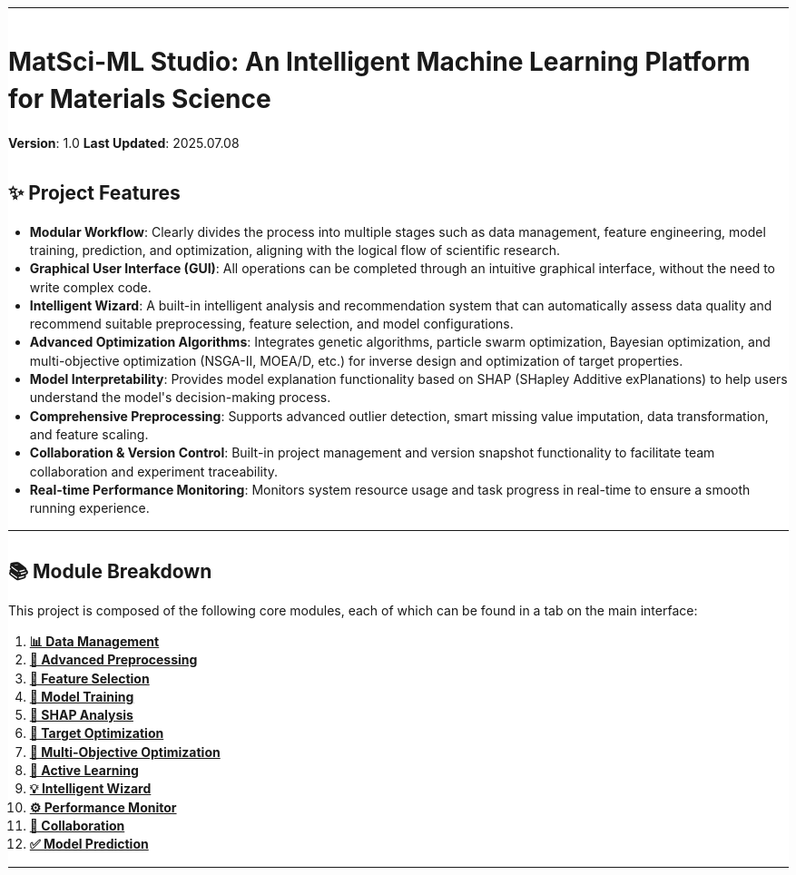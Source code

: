 
---

# **MatSci-ML Studio: An Intelligent Machine Learning Platform for Materials Science**

**Version**: 1.0
**Last Updated**: 2025.07.08

## ✨ Project Features

*   **Modular Workflow**: Clearly divides the process into multiple stages such as data management, feature engineering, model training, prediction, and optimization, aligning with the logical flow of scientific research.
*   **Graphical User Interface (GUI)**: All operations can be completed through an intuitive graphical interface, without the need to write complex code.
*   **Intelligent Wizard**: A built-in intelligent analysis and recommendation system that can automatically assess data quality and recommend suitable preprocessing, feature selection, and model configurations.
*   **Advanced Optimization Algorithms**: Integrates genetic algorithms, particle swarm optimization, Bayesian optimization, and multi-objective optimization (NSGA-II, MOEA/D, etc.) for inverse design and optimization of target properties.
*   **Model Interpretability**: Provides model explanation functionality based on SHAP (SHapley Additive exPlanations) to help users understand the model's decision-making process.
*   **Comprehensive Preprocessing**: Supports advanced outlier detection, smart missing value imputation, data transformation, and feature scaling.
*   **Collaboration & Version Control**: Built-in project management and version snapshot functionality to facilitate team collaboration and experiment traceability.
*   **Real-time Performance Monitoring**: Monitors system resource usage and task progress in real-time to ensure a smooth running experience.

---

## 📚 Module Breakdown

This project is composed of the following core modules, each of which can be found in a tab on the main interface:

1.  [**📊 Data Management**](#-module-1-data-management--preprocessing)
2.  [**🧬 Advanced Preprocessing**](#-module-2-advanced-preprocessing)
3.  [**🎯 Feature Selection**](#-module-3-feature-engineering--selection)
4.  [**🔬 Model Training**](#-module-4-model-training--evaluation)
5.  [**🧠 SHAP Analysis**](#-module-5-shap-model-interpretability-analysis)
6.  [**🎯 Target Optimization**](#-module-6-target-property-optimization)
7.  [**🔄 Multi-Objective Optimization**](#-module-7-multi-objective-optimization)
8.  [**🤖 Active Learning**](#-module-8-active-learning--optimization)
9.  [**💡 Intelligent Wizard**](#-module-9-intelligent-wizard)
10. [**⚙️ Performance Monitor**](#-module-10-performance-monitor)
11. [**🤝 Collaboration**](#-module-11-collaboration--version-control)
12. [**✅ Model Prediction**](#-module-12-model-prediction--results-export)

---